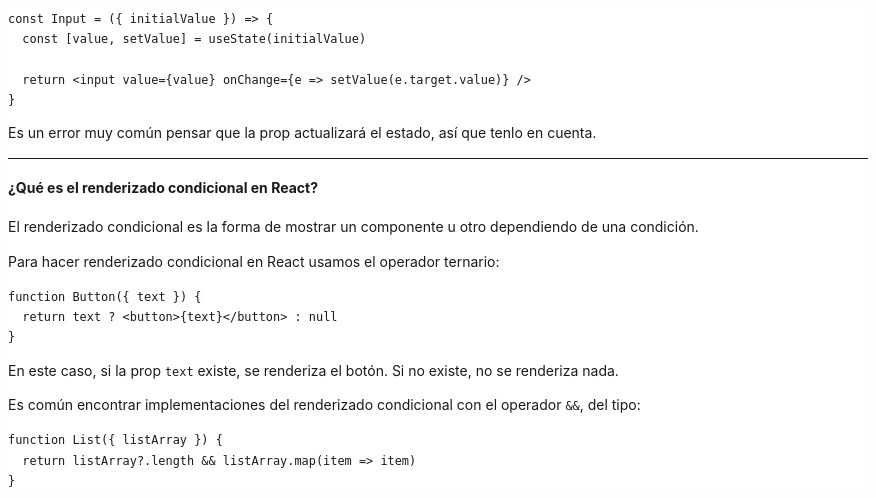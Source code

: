 <pre><code class="language-jsx"><span class="token keyword">const</span> <span class="token function-variable function">Input</span> <span class="token operator">=</span> <span class="token punctuation">(</span><span class="token parameter"><span class="token punctuation">{</span> initialValue <span class="token punctuation">}</span></span><span class="token punctuation">)</span> <span class="token operator">=></span> <span class="token punctuation">{</span>
  <span class="token keyword">const</span> <span class="token punctuation">[</span>value<span class="token punctuation">,</span> setValue<span class="token punctuation">]</span> <span class="token operator">=</span> <span class="token function">useState</span><span class="token punctuation">(</span>initialValue<span class="token punctuation">)</span>

  <span class="token keyword">return</span> <span class="token tag"><span class="token tag"><span class="token punctuation">&lt;</span>input</span> <span class="token attr-name">value</span><span class="token script language-javascript"><span class="token script-punctuation punctuation">=</span><span class="token punctuation">{</span>value<span class="token punctuation">}</span></span> <span class="token attr-name">onChange</span><span class="token script language-javascript"><span class="token script-punctuation punctuation">=</span><span class="token punctuation">{</span><span class="token parameter">e</span> <span class="token operator">=></span> <span class="token function">setValue</span><span class="token punctuation">(</span>e<span class="token punctuation">.</span>target<span class="token punctuation">.</span>value<span class="token punctuation">)</span><span class="token punctuation">}</span></span> <span class="token punctuation">/></span></span>
<span class="token punctuation">}</span></code></pre>

Es un error muy común pensar que la prop actualizará el estado, así que tenlo en cuenta.



---

#### ¿Qué es el renderizado condicional en React?

El renderizado condicional es la forma de mostrar un componente u otro dependiendo de una condición.

Para hacer renderizado condicional en React usamos el operador ternario:

<pre><code class="language-jsx"><span class="token keyword">function</span> <span class="token function">Button</span><span class="token punctuation">(</span><span class="token parameter"><span class="token punctuation">{</span> text <span class="token punctuation">}</span></span><span class="token punctuation">)</span> <span class="token punctuation">{</span>
  <span class="token keyword">return</span> text <span class="token operator">?</span> <span class="token tag"><span class="token tag"><span class="token punctuation">&lt;</span>button</span><span class="token punctuation">></span></span><span class="token punctuation">{</span>text<span class="token punctuation">}</span><span class="token tag"><span class="token tag"><span class="token punctuation">&lt;/</span>button</span><span class="token punctuation">></span></span> <span class="token operator">:</span> <span class="token keyword">null</span>
<span class="token punctuation">}</span></code></pre>

En este caso, si la prop `text` existe, se renderiza el botón. Si no existe, no se renderiza nada.

Es común encontrar implementaciones del renderizado condicional con el operador `&&`, del tipo:

<pre><code class="language-jsx"><span class="token keyword">function</span> <span class="token function">List</span><span class="token punctuation">(</span><span class="token parameter"><span class="token punctuation">{</span> listArray <span class="token punctuation">}</span></span><span class="token punctuation">)</span> <span class="token punctuation">{</span>
  <span class="token keyword">return</span> listArray<span class="token operator">?.</span>length <span class="token operator">&amp;&amp;</span> listArray<span class="token punctuation">.</span><span class="token function">map</span><span class="token punctuation">(</span><span class="token parameter">item</span> <span class="token operator">=></span> item<span class="token punctuation">)</span>
<span class="token punctuation">}</span></code></pre>
